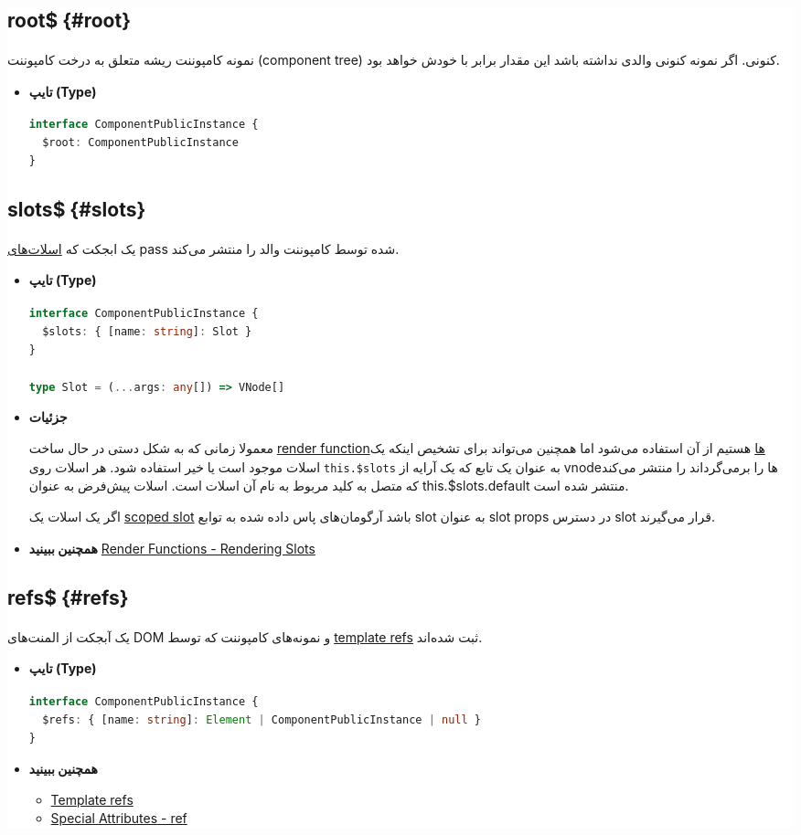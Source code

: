 ## root$ {#root}

نمونه کامپوننت ریشه متعلق به درخت کامپوننت (component tree) کنونی. اگر نمونه کنونی والدی نداشته باشد این مقدار برابر با خودش خواهد بود.

- **تایپ (Type)**

  ```ts
  interface ComponentPublicInstance {
    $root: ComponentPublicInstance
  }
  ```

## slots$ {#slots}

یک ابجکت که [اسلات‌های](/guide/components/slots) pass شده توسط کامپوننت والد را منتشر می‌کند.

- **تایپ (Type)**

  ```ts
  interface ComponentPublicInstance {
    $slots: { [name: string]: Slot }
  }

  type Slot = (...args: any[]) => VNode[]
  ```

- **جزئیات**


  معمولا زمانی که به شکل دستی در حال ساخت [render functionها](/guide/extras/render-function) هستیم از آن استفاده می‌شود اما همچنین می‌تواند برای تشخیص اینکه یک اسلات موجود است یا خیر استفاده شود.
  هر اسلات روی `this.$slots` به عنوان یک تابع که یک آرایه از vnodeها را برمی‌گرداند را منتشر می‌کند که متصل به کلید مربوط به نام آن اسلات است. اسلات پیش‌فرض به عنوان this.$slots.default منتشر شده است.

  اگر یک اسلات یک [scoped slot](/guide/components/slots#scoped-slots) باشد آرگومان‌های پاس داده شده به توابع slot به عنوان slot props در دسترس slot قرار می‌گیرند.

- **همچنین ببینید** [Render Functions - Rendering Slots](/guide/extras/render-function#rendering-slots)

## refs$ {#refs}

یک آبجکت از المنت‌های DOM و نمونه‌های کامپوننت که توسط [template refs](/guide/essentials/template-refs) ثبت شده‌اند.

- **تایپ (Type)**

  ```ts
  interface ComponentPublicInstance {
    $refs: { [name: string]: Element | ComponentPublicInstance | null }
  }
  ```

- **همچنین ببینید**

  - [Template refs](/guide/essentials/template-refs)
  - [Special Attributes - ref](./built-in-special-attributes.md#ref)
